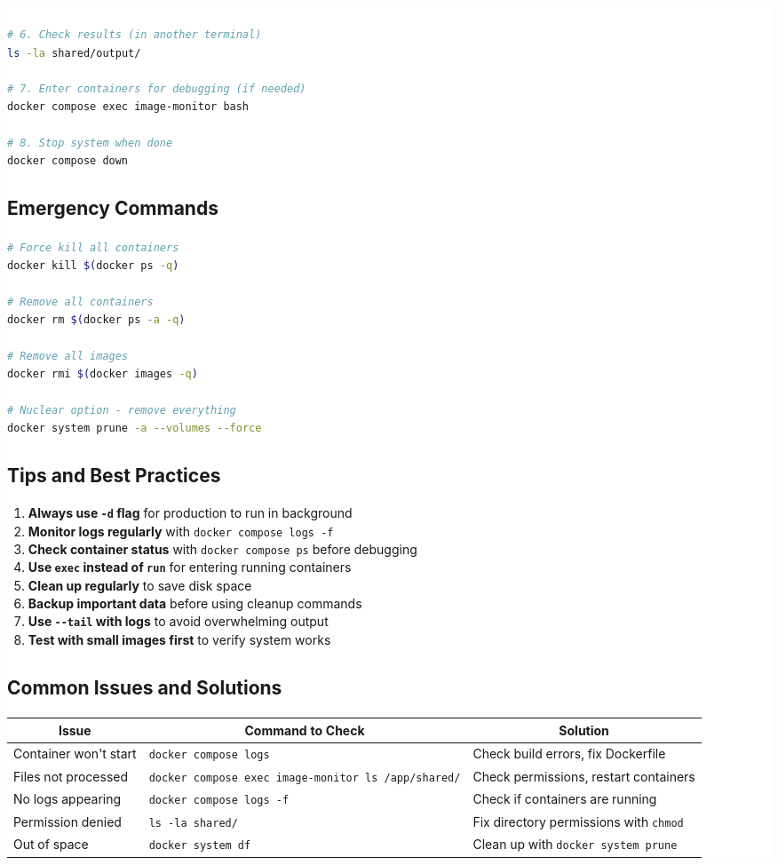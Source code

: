 ```bash

# 6. Check results (in another terminal)
ls -la shared/output/

# 7. Enter containers for debugging (if needed)
docker compose exec image-monitor bash

# 8. Stop system when done
docker compose down
```

## Emergency Commands

```bash
# Force kill all containers
docker kill $(docker ps -q)

# Remove all containers
docker rm $(docker ps -a -q)

# Remove all images
docker rmi $(docker images -q)

# Nuclear option - remove everything
docker system prune -a --volumes --force
```

## Tips and Best Practices

1. **Always use `-d` flag** for production to run in background
2. **Monitor logs regularly** with `docker compose logs -f`
3. **Check container status** with `docker compose ps` before debugging
4. **Use `exec` instead of `run`** for entering running containers
5. **Clean up regularly** to save disk space
6. **Backup important data** before using cleanup commands
7. **Use `--tail` with logs** to avoid overwhelming output
8. **Test with small images first** to verify system works

## Common Issues and Solutions

| Issue | Command to Check | Solution |
|-------|------------------|----------|
| Container won't start | `docker compose logs` | Check build errors, fix Dockerfile |
| Files not processed | `docker compose exec image-monitor ls /app/shared/` | Check permissions, restart containers |
| No logs appearing | `docker compose logs -f` | Check if containers are running |
| Permission denied | `ls -la shared/` | Fix directory permissions with `chmod` |
| Out of space | `docker system df` | Clean up with `docker system prune` |